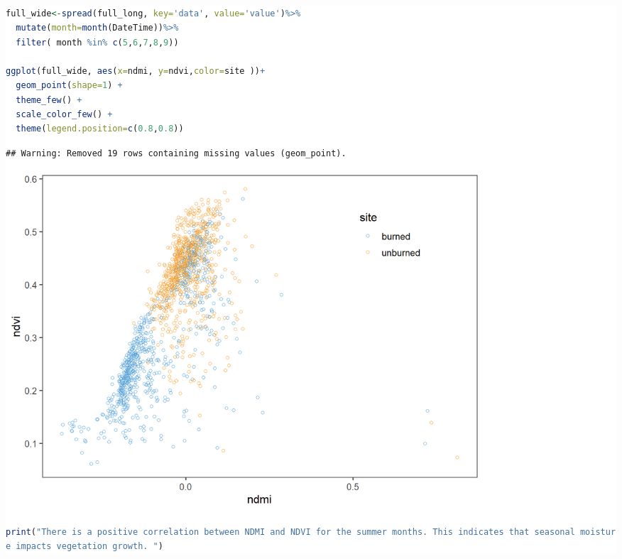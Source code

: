 ```r
full_wide<-spread(full_long, key='data', value='value')%>%
  mutate(month=month(DateTime))%>%
  filter( month %in% c(5,6,7,8,9))

ggplot(full_wide, aes(x=ndmi, y=ndvi,color=site ))+
  geom_point(shape=1) + 
  theme_few() + 
  scale_color_few() + 
  theme(legend.position=c(0.8,0.8))
```

```
## Warning: Removed 19 rows containing missing values (geom_point).
```

<img src="02-Wrangle_files/figure-html/unnamed-chunk-1-1.png" width="672" />

```r
print("There is a positive correlation between NDMI and NDVI for the summer months. This indicates that seasonal moisture impacts vegetation growth. ")
```
